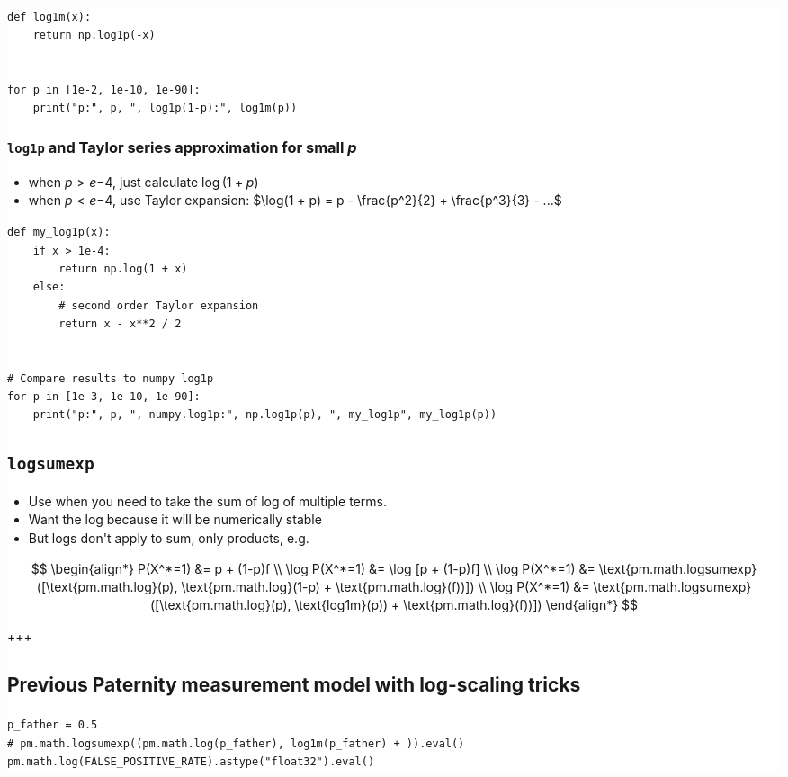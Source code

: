 ```{code-cell} ipython3
def log1m(x):
    return np.log1p(-x)


for p in [1e-2, 1e-10, 1e-90]:
    print("p:", p, ", log1p(1-p):", log1m(p))
```

### `log1p` and Taylor series approximation for small $p$

- when $p>e{-4}$, just calculate $\log(1 + p)$
- when $p<e{-4}$, use Taylor expansion: $\log(1 + p) = p - \frac{p^2}{2} + \frac{p^3}{3} - ...$

```{code-cell} ipython3
def my_log1p(x):
    if x > 1e-4:
        return np.log(1 + x)
    else:
        # second order Taylor expansion
        return x - x**2 / 2


# Compare results to numpy log1p
for p in [1e-3, 1e-10, 1e-90]:
    print("p:", p, ", numpy.log1p:", np.log1p(p), ", my_log1p", my_log1p(p))
```

## `logsumexp`

- Use when you need to take the sum of log of multiple terms.
- Want the log because it will be numerically stable
- But logs don't apply to sum, only products, e.g.

$$
\begin{align*}
P(X^*=1) &=  p + (1-p)f \\
\log P(X^*=1) &=  \log [p + (1-p)f] \\
\log P(X^*=1) &= \text{pm.math.logsumexp}([\text{pm.math.log}(p), \text{pm.math.log}(1-p) + \text{pm.math.log}(f))]) \\
\log P(X^*=1) &= \text{pm.math.logsumexp}([\text{pm.math.log}(p), \text{log1m}(p)) + \text{pm.math.log}(f))])
\end{align*}
$$

+++

## Previous Paternity measurement model with log-scaling tricks

```{code-cell} ipython3
p_father = 0.5
# pm.math.logsumexp((pm.math.log(p_father), log1m(p_father) + )).eval()
pm.math.log(FALSE_POSITIVE_RATE).astype("float32").eval()
```
